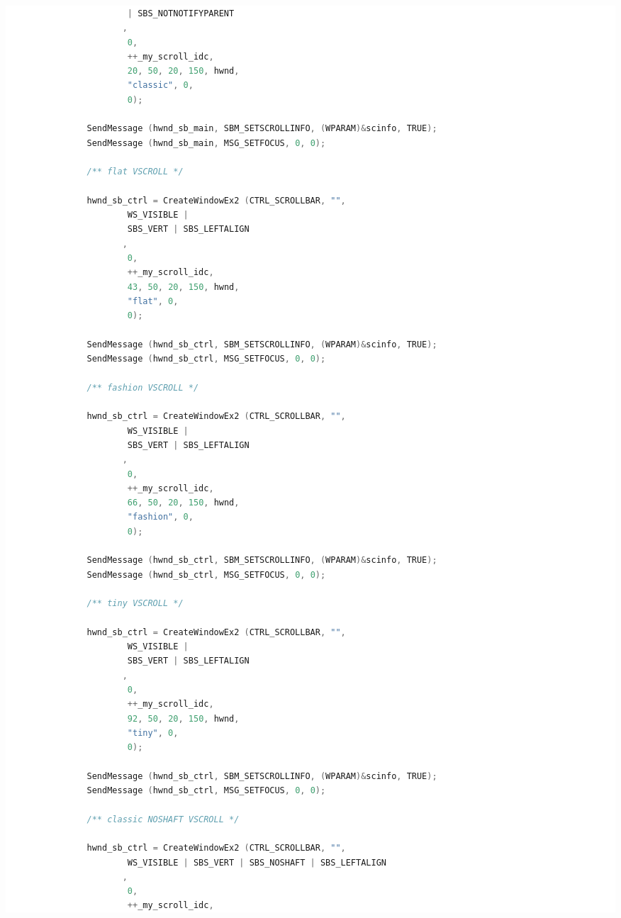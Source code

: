```cpp
                        | SBS_NOTNOTIFYPARENT
                       ,
                        0,
                        ++_my_scroll_idc,
                        20, 50, 20, 150, hwnd,
                        "classic", 0,
                        0);

                SendMessage (hwnd_sb_main, SBM_SETSCROLLINFO, (WPARAM)&scinfo, TRUE);
                SendMessage (hwnd_sb_main, MSG_SETFOCUS, 0, 0);

                /** flat VSCROLL */

                hwnd_sb_ctrl = CreateWindowEx2 (CTRL_SCROLLBAR, "",
                        WS_VISIBLE |
                        SBS_VERT | SBS_LEFTALIGN
                       ,
                        0,
                        ++_my_scroll_idc,
                        43, 50, 20, 150, hwnd,
                        "flat", 0,
                        0);

                SendMessage (hwnd_sb_ctrl, SBM_SETSCROLLINFO, (WPARAM)&scinfo, TRUE);
                SendMessage (hwnd_sb_ctrl, MSG_SETFOCUS, 0, 0);

                /** fashion VSCROLL */

                hwnd_sb_ctrl = CreateWindowEx2 (CTRL_SCROLLBAR, "",
                        WS_VISIBLE |
                        SBS_VERT | SBS_LEFTALIGN
                       ,
                        0,
                        ++_my_scroll_idc,
                        66, 50, 20, 150, hwnd,
                        "fashion", 0,
                        0);

                SendMessage (hwnd_sb_ctrl, SBM_SETSCROLLINFO, (WPARAM)&scinfo, TRUE);
                SendMessage (hwnd_sb_ctrl, MSG_SETFOCUS, 0, 0);

                /** tiny VSCROLL */

                hwnd_sb_ctrl = CreateWindowEx2 (CTRL_SCROLLBAR, "",
                        WS_VISIBLE |
                        SBS_VERT | SBS_LEFTALIGN
                       ,
                        0,
                        ++_my_scroll_idc,
                        92, 50, 20, 150, hwnd,
                        "tiny", 0,
                        0);

                SendMessage (hwnd_sb_ctrl, SBM_SETSCROLLINFO, (WPARAM)&scinfo, TRUE);
                SendMessage (hwnd_sb_ctrl, MSG_SETFOCUS, 0, 0);

                /** classic NOSHAFT VSCROLL */

                hwnd_sb_ctrl = CreateWindowEx2 (CTRL_SCROLLBAR, "",
                        WS_VISIBLE | SBS_VERT | SBS_NOSHAFT | SBS_LEFTALIGN
                       ,
                        0,
                        ++_my_scroll_idc,
```